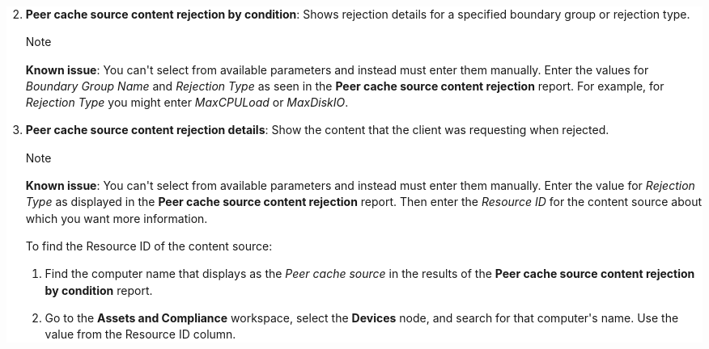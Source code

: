 2. **Peer cache source content rejection by condition**: Shows rejection details for a specified boundary group or rejection type. 

    > [!Note]  
    > **Known issue**<!--486652-->: You can't select from available parameters and instead must enter them manually. Enter the values for *Boundary Group Name* and *Rejection Type* as seen in the **Peer cache source content rejection** report. For example, for *Rejection Type* you might enter *MaxCPULoad* or *MaxDiskIO*.  

3. **Peer cache source content rejection details**: Show the content that the client was requesting when rejected.  

    > [!Note]  
    > **Known issue**<!--486652-->: You can't select from available parameters and instead must enter them manually. Enter the value for *Rejection Type* as displayed in the **Peer cache source content rejection** report. Then enter the *Resource ID* for the content source about which you want more information. 
    > 
    > To find the Resource ID of the content source:  
    > 
    > 1. Find the computer name that displays as the *Peer cache source* in the results of the **Peer cache source content rejection by condition** report.  
    > 
    > 2. Go to the **Assets and Compliance** workspace, select the **Devices** node, and search for that computer's name. Use the value from the Resource ID column.  


